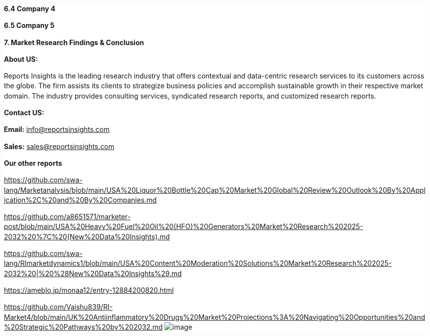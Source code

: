 <strong>6.4 Company 4</strong>

<strong>6.5 Company 5</strong>

<strong>7. Market Research Findings &amp; Conclusion</strong>

<strong>About US:</strong>

Reports Insights is the leading research industry that offers contextual and data-centric research services to its customers across the globe. The firm assists its clients to strategize business policies and accomplish sustainable growth in their respective market domain. The industry provides consulting services, syndicated research reports, and customized research reports.

<strong>Contact US:</strong>

<p class=""""><b>Email:</b> <a href=mailto:info@reportsinsights.com>info@reportsinsights.com</a></p>
<p class=""""><b>Sales:</b> <a href=mailto:sales@reportsinsights.com>sales@reportsinsights.com</a></p>

<strong>Our other reports</strong>

<a href=https://github.com/swa-lang/Marketanalysis/blob/main/USA%20Liquor%20Bottle%20Cap%20Market%20Global%20Review%20Outlook%20By%20Application%2C%20and%20By%20Companies.md>https://github.com/swa-lang/Marketanalysis/blob/main/USA%20Liquor%20Bottle%20Cap%20Market%20Global%20Review%20Outlook%20By%20Application%2C%20and%20By%20Companies.md</a>

<a href=https://github.com/a8651571/marketer-post/blob/main/USA%20Heavy%20Fuel%20Oil%20(HFO)%20Generators%20Market%20Research%202025-2032%20%7C%20(New%20Data%20Insights).md>https://github.com/a8651571/marketer-post/blob/main/USA%20Heavy%20Fuel%20Oil%20(HFO)%20Generators%20Market%20Research%202025-2032%20%7C%20(New%20Data%20Insights).md</a>

<a href=https://github.com/swa-lang/RImarketdynamics1/blob/main/USA%20Content%20Moderation%20Solutions%20Market%20Research%202025-2032%20|%20%28New%20Data%20Insights%29.md>https://github.com/swa-lang/RImarketdynamics1/blob/main/USA%20Content%20Moderation%20Solutions%20Market%20Research%202025-2032%20|%20%28New%20Data%20Insights%29.md</a>

<a href=https://ameblo.jp/monaa12/entry-12884200820.html>https://ameblo.jp/monaa12/entry-12884200820.html</a>

<a href=https://github.com/Vaishu839/RI-Market4/blob/main/UK%20Antiinflammatory%20Drugs%20Market%20Projections%3A%20Navigating%20Opportunities%20and%20Strategic%20Pathways%20by%202032.md>https://github.com/Vaishu839/RI-Market4/blob/main/UK%20Antiinflammatory%20Drugs%20Market%20Projections%3A%20Navigating%20Opportunities%20and%20Strategic%20Pathways%20by%202032.md</a>
![image](https://github.com/user-attachments/assets/229ad5f5-60d9-4dda-82e5-c3f0b99b1b30)
